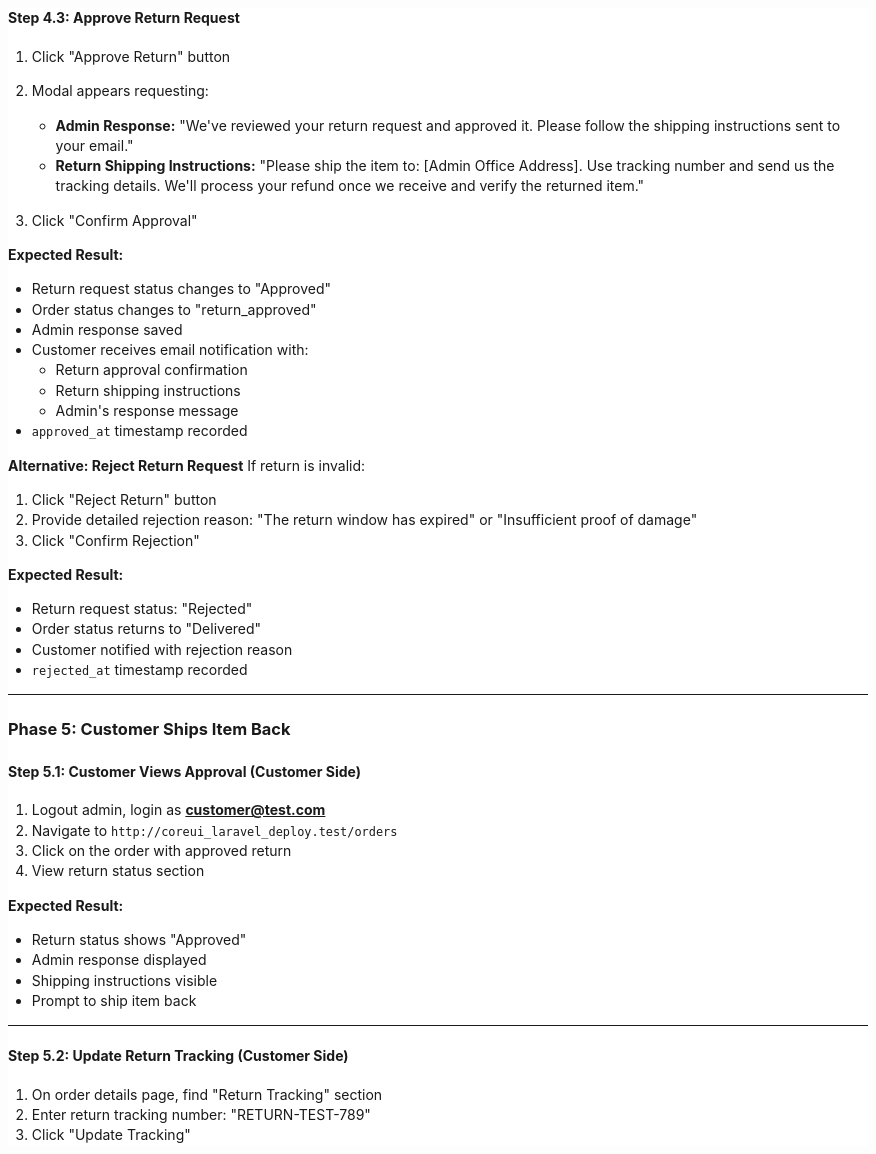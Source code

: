 
#### Step 4.3: Approve Return Request
1. Click "Approve Return" button
2. Modal appears requesting:
   - **Admin Response:** "We've reviewed your return request and approved it. Please follow the shipping instructions sent to your email."
   - **Return Shipping Instructions:** "Please ship the item to: [Admin Office Address]. Use tracking number and send us the tracking details. We'll process your refund once we receive and verify the returned item."

3. Click "Confirm Approval"

**Expected Result:**
- Return request status changes to "Approved"
- Order status changes to "return_approved"
- Admin response saved
- Customer receives email notification with:
  - Return approval confirmation
  - Return shipping instructions
  - Admin's response message
- `approved_at` timestamp recorded

**Alternative: Reject Return Request**
If return is invalid:
1. Click "Reject Return" button
2. Provide detailed rejection reason: "The return window has expired" or "Insufficient proof of damage"
3. Click "Confirm Rejection"

**Expected Result:**
- Return request status: "Rejected"
- Order status returns to "Delivered"
- Customer notified with rejection reason
- `rejected_at` timestamp recorded

---

### Phase 5: Customer Ships Item Back

#### Step 5.1: Customer Views Approval (Customer Side)
1. Logout admin, login as **customer@test.com**
2. Navigate to `http://coreui_laravel_deploy.test/orders`
3. Click on the order with approved return
4. View return status section

**Expected Result:**
- Return status shows "Approved"
- Admin response displayed
- Shipping instructions visible
- Prompt to ship item back

---

#### Step 5.2: Update Return Tracking (Customer Side)
1. On order details page, find "Return Tracking" section
2. Enter return tracking number: "RETURN-TEST-789"
3. Click "Update Tracking"
